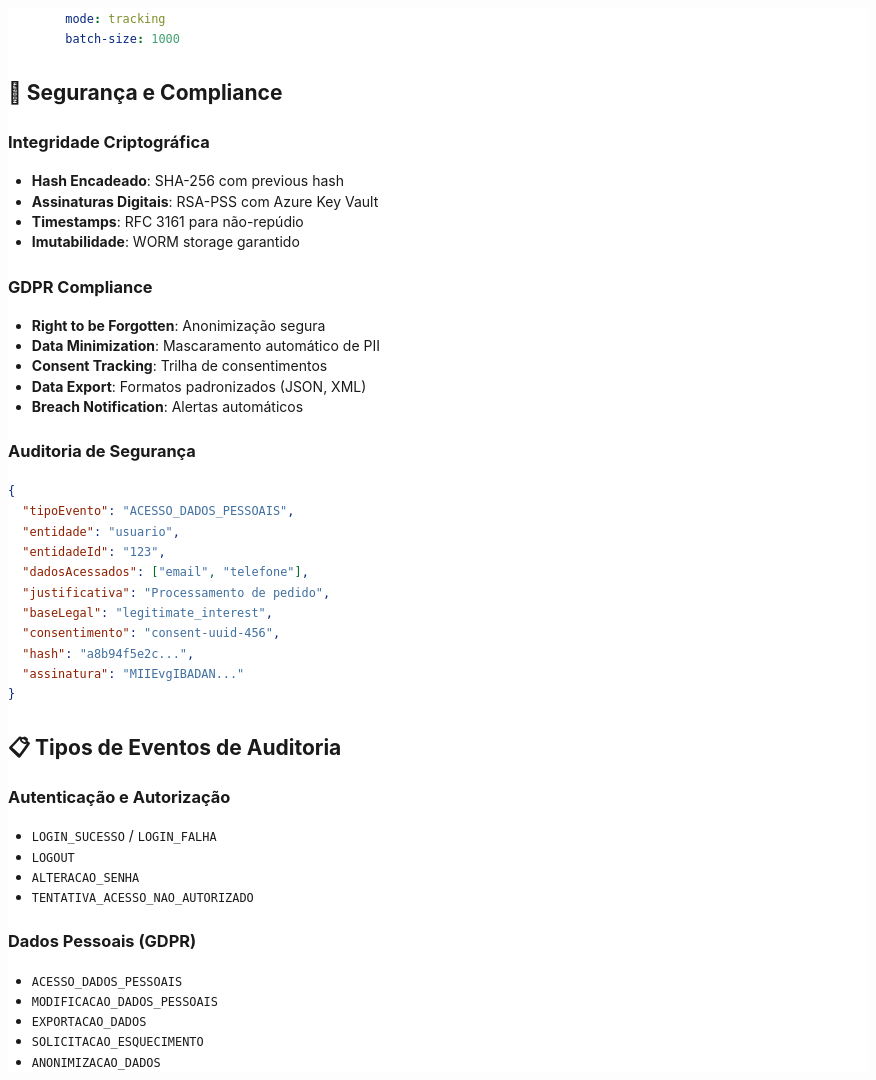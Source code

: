 ```yaml
        mode: tracking
        batch-size: 1000
```

## 🔐 Segurança e Compliance

### Integridade Criptográfica

- **Hash Encadeado**: SHA-256 com previous hash
- **Assinaturas Digitais**: RSA-PSS com Azure Key Vault
- **Timestamps**: RFC 3161 para não-repúdio
- **Imutabilidade**: WORM storage garantido

### GDPR Compliance

- **Right to be Forgotten**: Anonimização segura
- **Data Minimization**: Mascaramento automático de PII
- **Consent Tracking**: Trilha de consentimentos
- **Data Export**: Formatos padronizados (JSON, XML)
- **Breach Notification**: Alertas automáticos

### Auditoria de Segurança

```json
{
  "tipoEvento": "ACESSO_DADOS_PESSOAIS",
  "entidade": "usuario",
  "entidadeId": "123",
  "dadosAcessados": ["email", "telefone"],
  "justificativa": "Processamento de pedido",
  "baseLegal": "legitimate_interest",
  "consentimento": "consent-uuid-456",
  "hash": "a8b94f5e2c...",
  "assinatura": "MIIEvgIBADAN..."
}
```

## 📋 Tipos de Eventos de Auditoria

### Autenticação e Autorização
- `LOGIN_SUCESSO` / `LOGIN_FALHA`
- `LOGOUT`
- `ALTERACAO_SENHA`
- `TENTATIVA_ACESSO_NAO_AUTORIZADO`

### Dados Pessoais (GDPR)
- `ACESSO_DADOS_PESSOAIS`
- `MODIFICACAO_DADOS_PESSOAIS` 
- `EXPORTACAO_DADOS`
- `SOLICITACAO_ESQUECIMENTO`
- `ANONIMIZACAO_DADOS`
